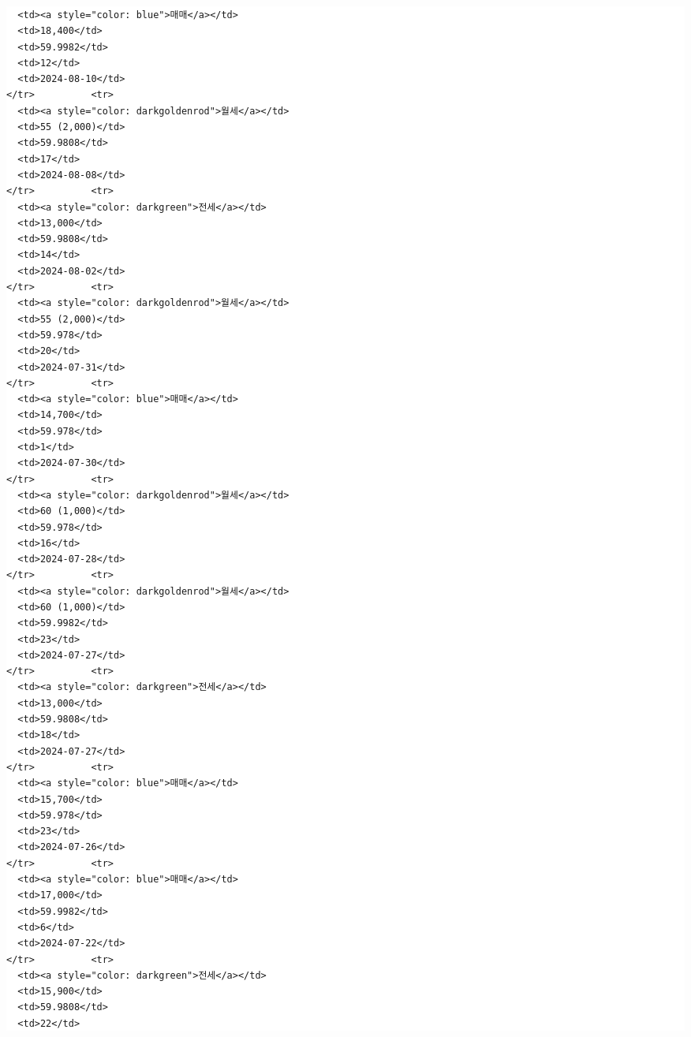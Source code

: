       <td><a style="color: blue">매매</a></td>
      <td>18,400</td>
      <td>59.9982</td>
      <td>12</td>
      <td>2024-08-10</td>
    </tr>          <tr>
      <td><a style="color: darkgoldenrod">월세</a></td>
      <td>55 (2,000)</td>
      <td>59.9808</td>
      <td>17</td>
      <td>2024-08-08</td>
    </tr>          <tr>
      <td><a style="color: darkgreen">전세</a></td>
      <td>13,000</td>
      <td>59.9808</td>
      <td>14</td>
      <td>2024-08-02</td>
    </tr>          <tr>
      <td><a style="color: darkgoldenrod">월세</a></td>
      <td>55 (2,000)</td>
      <td>59.978</td>
      <td>20</td>
      <td>2024-07-31</td>
    </tr>          <tr>
      <td><a style="color: blue">매매</a></td>
      <td>14,700</td>
      <td>59.978</td>
      <td>1</td>
      <td>2024-07-30</td>
    </tr>          <tr>
      <td><a style="color: darkgoldenrod">월세</a></td>
      <td>60 (1,000)</td>
      <td>59.978</td>
      <td>16</td>
      <td>2024-07-28</td>
    </tr>          <tr>
      <td><a style="color: darkgoldenrod">월세</a></td>
      <td>60 (1,000)</td>
      <td>59.9982</td>
      <td>23</td>
      <td>2024-07-27</td>
    </tr>          <tr>
      <td><a style="color: darkgreen">전세</a></td>
      <td>13,000</td>
      <td>59.9808</td>
      <td>18</td>
      <td>2024-07-27</td>
    </tr>          <tr>
      <td><a style="color: blue">매매</a></td>
      <td>15,700</td>
      <td>59.978</td>
      <td>23</td>
      <td>2024-07-26</td>
    </tr>          <tr>
      <td><a style="color: blue">매매</a></td>
      <td>17,000</td>
      <td>59.9982</td>
      <td>6</td>
      <td>2024-07-22</td>
    </tr>          <tr>
      <td><a style="color: darkgreen">전세</a></td>
      <td>15,900</td>
      <td>59.9808</td>
      <td>22</td>